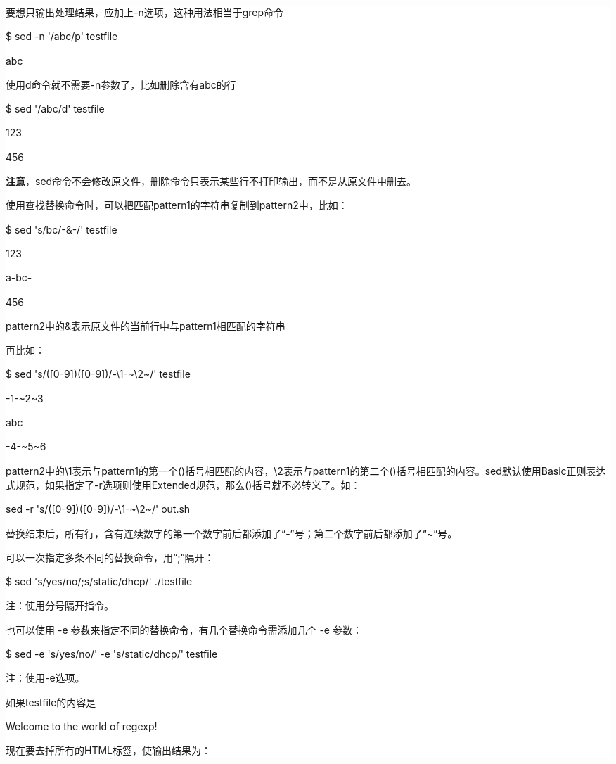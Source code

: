 要想只输出处理结果，应加上-n选项，这种用法相当于grep命令

$ sed -n '/abc/p' testfile

abc

使用d命令就不需要-n参数了，比如删除含有abc的行

$ sed '/abc/d' testfile

123

456

**注意**，sed命令不会修改原文件，删除命令只表示某些行不打印输出，而不是从原文件中删去。

使用查找替换命令时，可以把匹配pattern1的字符串复制到pattern2中，比如：

$ sed 's/bc/-&-/' testfile

123

a-bc-

456

pattern2中的&表示原文件的当前行中与pattern1相匹配的字符串

再比如：

$ sed 's/\([0-9]\)\([0-9]\)/-\1-~\2~/' testfile

-1-~2~3

abc

-4-~5~6

pattern2中的\1表示与pattern1的第一个()括号相匹配的内容，\2表示与pattern1的第二个()括号相匹配的内容。sed默认使用Basic正则表达式规范，如果指定了-r选项则使用Extended规范，那么()括号就不必转义了。如：

sed -r 's/([0-9])([0-9])/-\1-~\2~/' out.sh

替换结束后，所有行，含有连续数字的第一个数字前后都添加了“-”号；第二个数字前后都添加了“~”号。

可以一次指定多条不同的替换命令，用“;”隔开：

$ sed 's/yes/no/;s/static/dhcp/' ./testfile

注：使用分号隔开指令。

也可以使用 -e 参数来指定不同的替换命令，有几个替换命令需添加几个 -e 参数：

$ sed -e 's/yes/no/' -e 's/static/dhcp/' testfile

注：使用-e选项。

如果testfile的内容是

<html><head><title>Hello World</title></head>

<body>Welcome to the world of regexp!</body></html>

现在要去掉所有的HTML标签，使输出结果为：
